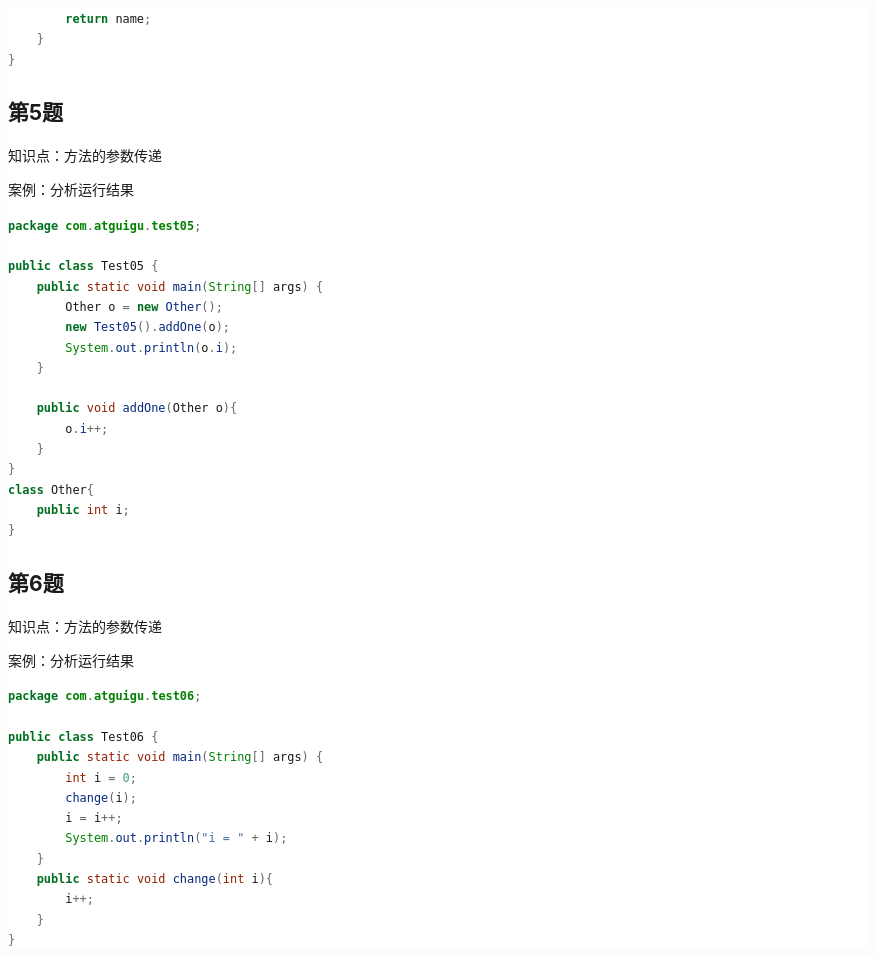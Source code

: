 ```java
		return name;
	}
}
```

## 第5题

知识点：方法的参数传递

案例：分析运行结果

```java
package com.atguigu.test05;

public class Test05 {
	public static void main(String[] args) {
		Other o = new Other();
		new Test05().addOne(o);
		System.out.println(o.i);
	}
	
	public void addOne(Other o){
		o.i++;
	}
}
class Other{
	public int i;
}
```

## 第6题

知识点：方法的参数传递

案例：分析运行结果

```java
package com.atguigu.test06;

public class Test06 {
	public static void main(String[] args) {
		int i = 0;
		change(i);
		i = i++;
		System.out.println("i = " + i);
	}
	public static void change(int i){
		i++;
	}
}

```
